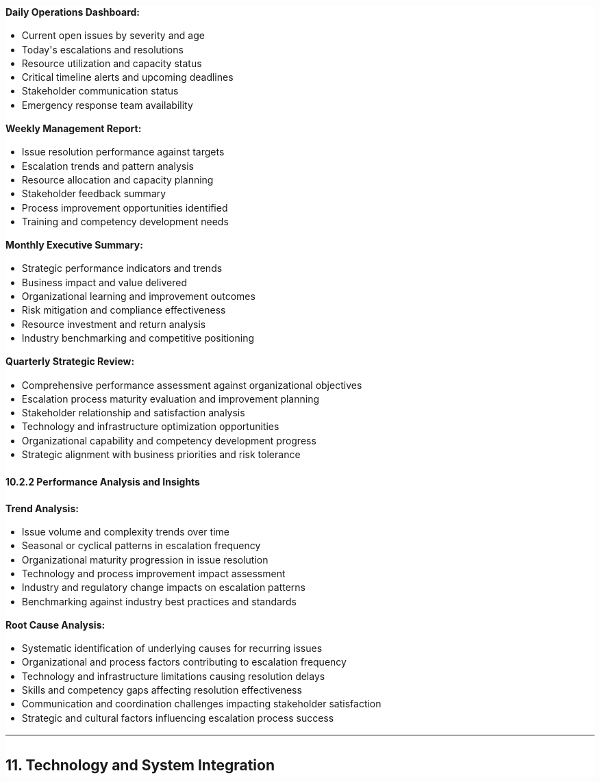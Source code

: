 **Daily Operations Dashboard:**
- Current open issues by severity and age
- Today's escalations and resolutions
- Resource utilization and capacity status
- Critical timeline alerts and upcoming deadlines
- Stakeholder communication status
- Emergency response team availability

**Weekly Management Report:**
- Issue resolution performance against targets
- Escalation trends and pattern analysis
- Resource allocation and capacity planning
- Stakeholder feedback summary
- Process improvement opportunities identified
- Training and competency development needs

**Monthly Executive Summary:**
- Strategic performance indicators and trends
- Business impact and value delivered
- Organizational learning and improvement outcomes
- Risk mitigation and compliance effectiveness
- Resource investment and return analysis
- Industry benchmarking and competitive positioning

**Quarterly Strategic Review:**
- Comprehensive performance assessment against organizational objectives
- Escalation process maturity evaluation and improvement planning
- Stakeholder relationship and satisfaction analysis
- Technology and infrastructure optimization opportunities
- Organizational capability and competency development progress
- Strategic alignment with business priorities and risk tolerance

#### 10.2.2 Performance Analysis and Insights

**Trend Analysis:**
- Issue volume and complexity trends over time
- Seasonal or cyclical patterns in escalation frequency
- Organizational maturity progression in issue resolution
- Technology and process improvement impact assessment
- Industry and regulatory change impacts on escalation patterns
- Benchmarking against industry best practices and standards

**Root Cause Analysis:**
- Systematic identification of underlying causes for recurring issues
- Organizational and process factors contributing to escalation frequency
- Technology and infrastructure limitations causing resolution delays
- Skills and competency gaps affecting resolution effectiveness
- Communication and coordination challenges impacting stakeholder satisfaction
- Strategic and cultural factors influencing escalation process success

---

## 11. Technology and System Integration

